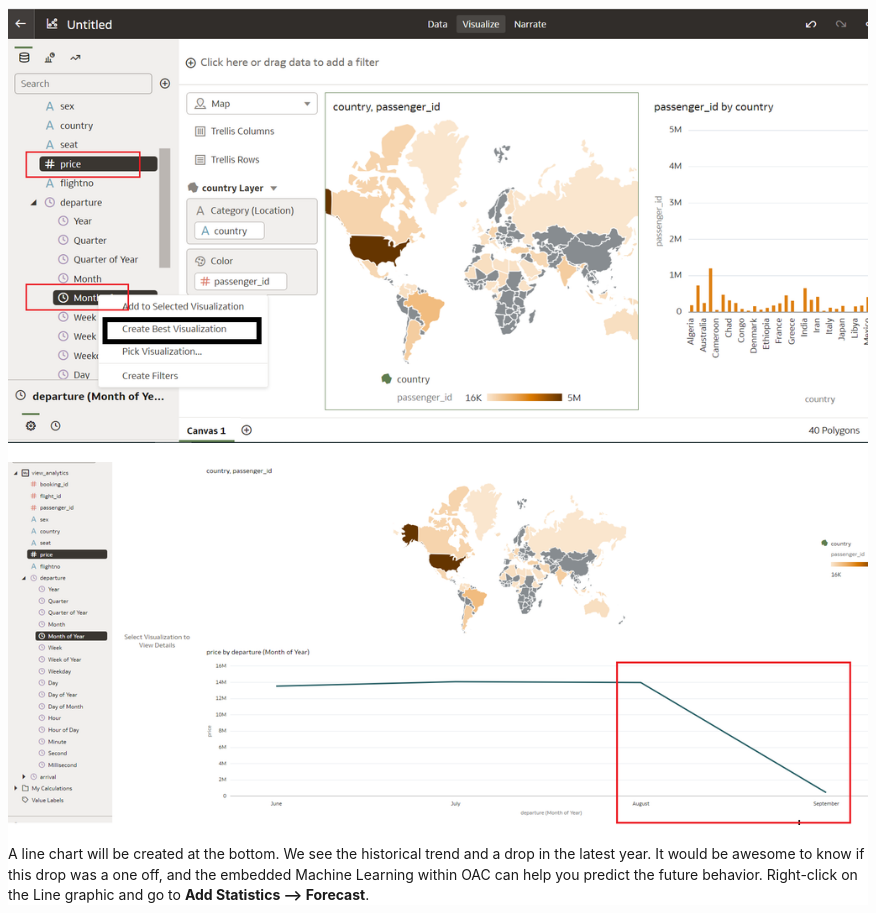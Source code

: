 ![Oracle Analytics dashboard create best visualization query](./images/Lab4-task2.5-5.png)

![Oracle Analytics dashboard create best visualization query](./images/Lab4-task2.5-6.png)

 A line chart will be created at the bottom. We see the historical trend and a drop in the latest year. It would be awesome to know if this drop was a one off, and the embedded Machine Learning within OAC can help you predict the future behavior. Right-click on the Line graphic and go to **Add Statistics --> Forecast**. 
